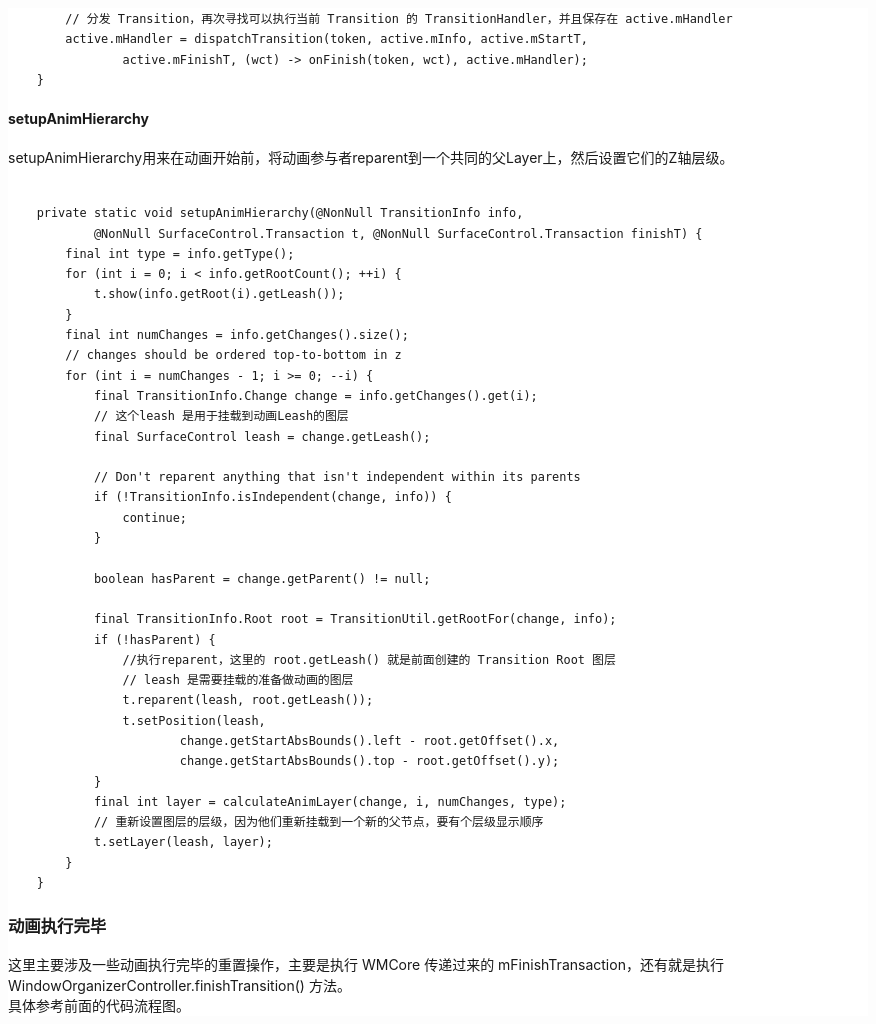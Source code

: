 ```
        // 分发 Transition，再次寻找可以执行当前 Transition 的 TransitionHandler，并且保存在 active.mHandler
        active.mHandler = dispatchTransition(token, active.mInfo, active.mStartT,
                active.mFinishT, (wct) -> onFinish(token, wct), active.mHandler);
    }
```

#### setupAnimHierarchy

setupAnimHierarchy用来在动画开始前，将动画参与者reparent到一个共同的父Layer上，然后设置它们的Z轴层级。

```
    
    private static void setupAnimHierarchy(@NonNull TransitionInfo info,
            @NonNull SurfaceControl.Transaction t, @NonNull SurfaceControl.Transaction finishT) {
        final int type = info.getType();
        for (int i = 0; i < info.getRootCount(); ++i) {
            t.show(info.getRoot(i).getLeash());
        }
        final int numChanges = info.getChanges().size();
        // changes should be ordered top-to-bottom in z
        for (int i = numChanges - 1; i >= 0; --i) {
            final TransitionInfo.Change change = info.getChanges().get(i);
            // 这个leash 是用于挂载到动画Leash的图层
            final SurfaceControl leash = change.getLeash();

            // Don't reparent anything that isn't independent within its parents
            if (!TransitionInfo.isIndependent(change, info)) {
                continue;
            }

            boolean hasParent = change.getParent() != null;

            final TransitionInfo.Root root = TransitionUtil.getRootFor(change, info);
            if (!hasParent) {
                //执行reparent，这里的 root.getLeash() 就是前面创建的 Transition Root 图层
                // leash 是需要挂载的准备做动画的图层
                t.reparent(leash, root.getLeash());
                t.setPosition(leash,
                        change.getStartAbsBounds().left - root.getOffset().x,
                        change.getStartAbsBounds().top - root.getOffset().y);
            }
            final int layer = calculateAnimLayer(change, i, numChanges, type);
            // 重新设置图层的层级，因为他们重新挂载到一个新的父节点，要有个层级显示顺序
            t.setLayer(leash, layer);
        }
    }
```

### 动画执行完毕


这里主要涉及一些动画执行完毕的重置操作，主要是执行 WMCore 传递过来的 mFinishTransaction，还有就是执行 WindowOrganizerController.finishTransition() 方法。     
具体参考前面的代码流程图。      
